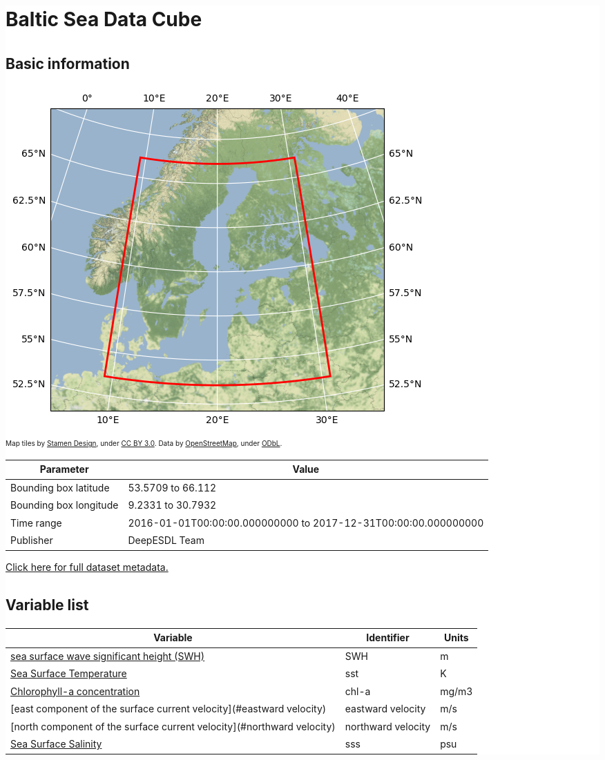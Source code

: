 # Baltic Sea Data Cube

## Basic information

![Bounding box map](baltic-sea.png)<br>
<span style="font-size: x-small">Map tiles by <a href="http://stamen.com">Stamen Design</a>, under <a href="http://creativecommons.org/licenses/by/3.0">CC BY 3.0</a>. Data by <a href="http://openstreetmap.org">OpenStreetMap</a>, under <a href="http://www.openstreetmap.org/copyright">ODbL</a>.</span>

| Parameter | Value |
| ---- | ---- |
| Bounding box latitude | 53.5709 to 66.112 |
| Bounding box longitude | 9.2331 to 30.7932 |
| Time range | 2016-01-01T00:00:00.000000000 to 2017-12-31T00:00:00.000000000 |
| Publisher | DeepESDL Team |

[Click here for full dataset metadata.](#full-metadata)

## Variable list

| Variable | Identifier | Units |
| ---- | ---- | ---- |
| [sea surface wave significant height \(SWH\)](#SWH) | SWH | m |
| [Sea Surface Temperature](#sst) | sst | K |
| [Chlorophyll\-a concentration](#chl\-a) | chl\-a | mg/m3 |
| [east component of the surface current velocity](#eastward velocity) | eastward velocity | m/s |
| [north component of the surface current velocity](#northward velocity) | northward velocity | m/s |
| [Sea Surface Salinity](#sss) | sss | psu |